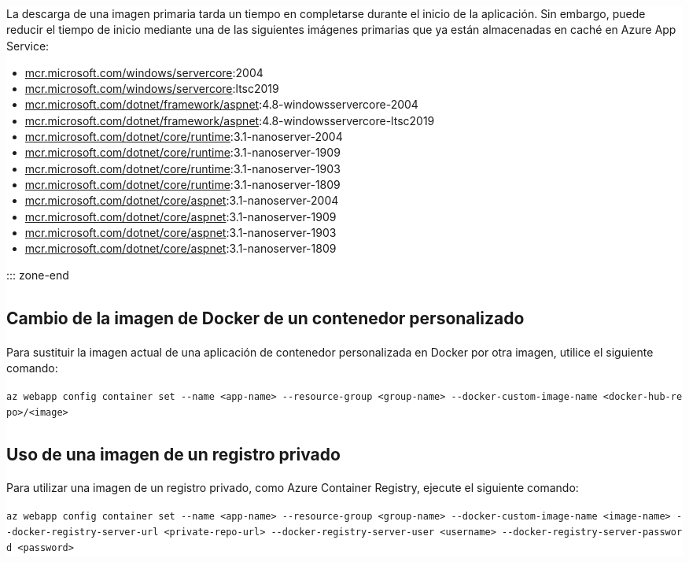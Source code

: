 La descarga de una imagen primaria tarda un tiempo en completarse durante el inicio de la aplicación. Sin embargo, puede reducir el tiempo de inicio mediante una de las siguientes imágenes primarias que ya están almacenadas en caché en Azure App Service:

- [mcr.microsoft.com/windows/servercore](https://hub.docker.com/_/microsoft-windows-servercore):2004
- [mcr.microsoft.com/windows/servercore](https://hub.docker.com/_/microsoft-windows-servercore):ltsc2019
- [mcr.microsoft.com/dotnet/framework/aspnet](https://hub.docker.com/_/microsoft-dotnet-framework-aspnet/):4.8-windowsservercore-2004
- [mcr.microsoft.com/dotnet/framework/aspnet](https://hub.docker.com/_/microsoft-dotnet-framework-aspnet/):4.8-windowsservercore-ltsc2019
- [mcr.microsoft.com/dotnet/core/runtime](https://hub.docker.com/_/microsoft-dotnet-core-runtime/):3.1-nanoserver-2004
- [mcr.microsoft.com/dotnet/core/runtime](https://hub.docker.com/_/microsoft-dotnet-core-runtime/):3.1-nanoserver-1909
- [mcr.microsoft.com/dotnet/core/runtime](https://hub.docker.com/_/microsoft-dotnet-core-runtime/):3.1-nanoserver-1903
- [mcr.microsoft.com/dotnet/core/runtime](https://hub.docker.com/_/microsoft-dotnet-core-runtime/):3.1-nanoserver-1809
- [mcr.microsoft.com/dotnet/core/aspnet](https://hub.docker.com/_/microsoft-dotnet-core-aspnet/):3.1-nanoserver-2004
- [mcr.microsoft.com/dotnet/core/aspnet](https://hub.docker.com/_/microsoft-dotnet-core-aspnet/):3.1-nanoserver-1909
- [mcr.microsoft.com/dotnet/core/aspnet](https://hub.docker.com/_/microsoft-dotnet-core-aspnet/):3.1-nanoserver-1903
- [mcr.microsoft.com/dotnet/core/aspnet](https://hub.docker.com/_/microsoft-dotnet-core-aspnet/):3.1-nanoserver-1809

::: zone-end

## <a name="change-the-docker-image-of-a-custom-container"></a>Cambio de la imagen de Docker de un contenedor personalizado

Para sustituir la imagen actual de una aplicación de contenedor personalizada en Docker por otra imagen, utilice el siguiente comando:

```azurecli-interactive
az webapp config container set --name <app-name> --resource-group <group-name> --docker-custom-image-name <docker-hub-repo>/<image>
```

## <a name="use-an-image-from-a-private-registry"></a>Uso de una imagen de un registro privado

Para utilizar una imagen de un registro privado, como Azure Container Registry, ejecute el siguiente comando:

```azurecli-interactive
az webapp config container set --name <app-name> --resource-group <group-name> --docker-custom-image-name <image-name> --docker-registry-server-url <private-repo-url> --docker-registry-server-user <username> --docker-registry-server-password <password>
```
